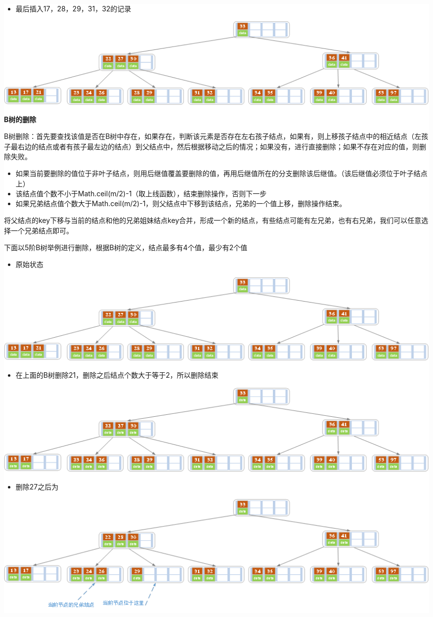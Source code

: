 * 最后插入17，28，29，31，32的记录

![B树插入10](pic/算法/树/B树插入10.png)

**B树的删除**

B树删除：首先要查找该值是否在B树中存在，如果存在，判断该元素是否存在左右孩子结点，如果有，则上移孩子结点中的相近结点（左孩子最右边的结点或者有孩子最左边的结点）到父结点中，然后根据移动之后的情况；如果没有，进行直接删除；如果不存在对应的值，则删除失败。
* 如果当前要删除的值位于非叶子结点，则用后继值覆盖要删除的值，再用后继值所在的分支删除该后继值。（该后继值必须位于叶子结点上）
* 该结点值个数不小于Math.ceil(m/2)-1（取上线函数），结束删除操作，否则下一步
* 如果兄弟结点值个数大于Math.ceil(m/2)-1，则父结点中下移到该结点，兄弟的一个值上移，删除操作结束。

将父结点的key下移与当前的结点和他的兄弟姐妹结点key合并，形成一个新的结点，有些结点可能有左兄弟，也有右兄弟，我们可以任意选择一个兄弟结点即可。

下面以5阶B树举例进行删除，根据B树的定义，结点最多有4个值，最少有2个值

* 原始状态

![B树删除1](pic/算法/树/B树删除1.png)

* 在上面的B树删除21，删除之后结点个数大于等于2，所以删除结束

![B树删除2](pic/算法/树/B树删除2.png)

* 删除27之后为

![B树删除3](pic/算法/树/B树删除3.png)
